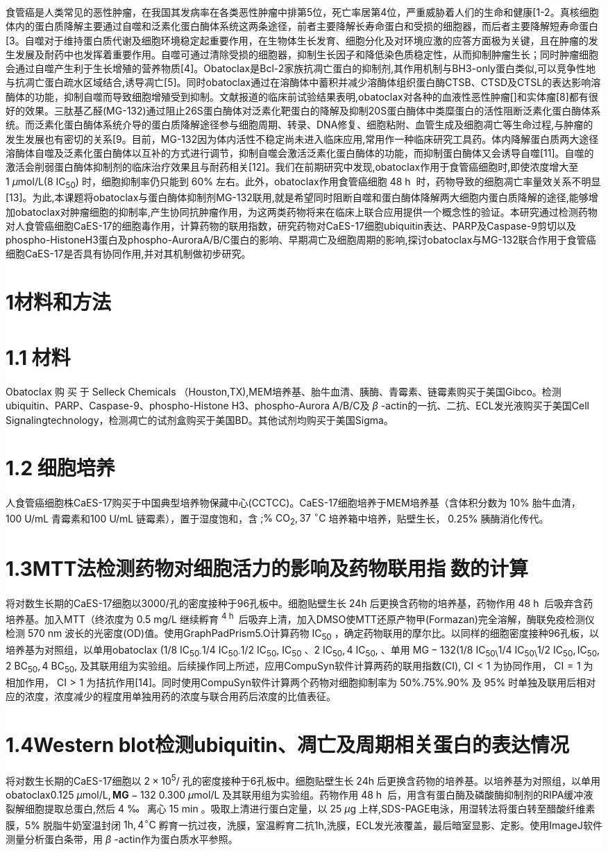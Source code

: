 食管癌是人类常见的恶性肿瘤，在我国其发病率在各类恶性肿瘤中排第5位，死亡率居第4位，严重威胁着人们的生命和健康[1-2。真核细胞体内的蛋白质降解主要通过自噬和泛素化蛋白酶体系统这两条途径，前者主要降解长寿命蛋白和受损的细胞器，而后者主要降解短寿命蛋白[3。自噬对于维持蛋白质代谢及细胞环境稳定起重要作用，在生物体生长发育、细胞分化及对环境应激的应答方面极为关键，且在肿瘤的发生发展及耐药中也发挥着重要作用。自噬可通过清除受损的细胞器，抑制生长因子和降低染色质稳定性，从而抑制肿瘤生长；同时肿瘤细胞会通过自噬产生利于生长增殖的营养物质[4]。Obatoclax是Bcl-2家族抗凋亡蛋白的抑制剂,其作用机制与BH3-only蛋白类似,可以竞争性地与抗凋亡蛋白疏水区域结合,诱导凋亡[5]。同时obatoclax通过在溶酶体中蓄积并减少溶酶体组织蛋白酶CTSB、CTSD及CTSL的表达影响溶酶体的功能，抑制自噬而导致细胞增殖受到抑制。文献报道的临床前试验结果表明,obatoclax对各种的血液性恶性肿瘤[]和实体瘤[8]都有很好的效果。三肽基乙醛(MG-132)通过阻止26S蛋白酶体对泛素化靶蛋白的降解及抑制20S蛋白酶体中类糜蛋白的活性阻断泛素化蛋白酶体系统。而泛素化蛋白酶体系统介导的蛋白质降解途径参与细胞周期、转录、DNA修复、细胞粘附、血管生成及细胞凋亡等生命过程,与肿瘤的发生发展也有密切的关系[9。目前，MG-132因为体内活性不稳定尚未进入临床应用,常用作一种临床研究工具药。体内降解蛋白质两大途径溶酶体自噬及泛素化蛋白酶体以互补的方式进行调节，抑制自噬会激活泛素化蛋白酶体的功能，而抑制蛋白酶体又会诱导自噬[11]。自噬的激活会削弱蛋白酶体抑制剂的临床治疗效果且与耐药相关[12]。我们在前期研究中发现,obatoclax作用于食管癌细胞时,即使浓度增大至 $1 \ \mu \mathrm { m o l / L } \left( 8 \ \mathrm { I C } _ { 5 0 } \right)$ 时，细胞抑制率仍只能到 $6 0 \%$ 左右。此外，obatoclax作用食管癌细胞 $4 8 \mathrm { ~ h ~ }$ 时，药物导致的细胞凋亡率量效关系不明显[13]。为此,本课题将obatoclax与蛋白酶体抑制剂MG-132联用,就是希望同时阻断自噬和蛋白酶体降解两大细胞内蛋白质降解的途径,能够增加obatoclax对肿瘤细胞的抑制率,产生协同抗肿瘤作用，为这两类药物将来在临床上联合应用提供一个概念性的验证。本研究通过检测药物对人食管癌细胞CaES-17的细胞毒作用，计算药物的联用指数，研究药物对CaES-17细胞ubiquitin表达、PARP及Caspase-9剪切以及phospho-HistoneH3蛋白及phospho-AuroraA/B/C蛋白的影响、早期凋亡及细胞周期的影响,探讨obatoclax与MG-132联合作用于食管癌细胞CaES-17是否具有协同作用,并对其机制做初步研究。

# 1材料和方法

# 1.1 材料

Obatoclax 购 买 于 Selleck Chemicals （Houston,TX),MEM培养基、胎牛血清、胰酶、青霉素、链霉素购买于美国Gibco。检测 ubiquitin、PARP、Caspase-9、phospho-Histone H3、phospho-Aurora A/B/C及 $\beta$ -actin的一抗、二抗、ECL发光液购买于美国Cell Signalingtechnology，检测凋亡的试剂盒购买于美国BD。其他试剂均购买于美国Sigma。

# 1.2 细胞培养

人食管癌细胞株CaES-17购买于中国典型培养物保藏中心(CCTCC)。CaES-17细胞培养于MEM培养基（含体积分数为 $10 \%$ 胎牛血清， $1 0 0 ~ \mathrm { U / m L }$ 青霉素和$1 0 0 ~ \mathrm { U / m L }$ 链霉素），置于湿度饱和，含 $\mathrm { { ; } } \% \ \mathrm { C O } _ { 2 } , 3 7 \ \mathrm { { ^ { \circ } C } }$ 培养箱中培养，贴壁生长， $0 . 2 5 \%$ 胰酶消化传代。

# 1.3MTT法检测药物对细胞活力的影响及药物联用指 数的计算

将对数生长期的CaES-17细胞以3000/孔的密度接种于96孔板中。细胞贴壁生长 $2 4 \mathrm { h }$ 后更换含药物的培养基，药物作用 $4 8 \mathrm { ~ h ~ }$ 后吸弃含药培养基。加入MTT（终浓度为 $0 . 5 ~ \mathrm { { m g / L } }$ 继续孵育 $^ { 4 \mathrm { ~ h ~ } }$ 后吸弃上清，加入DMSO使MTT还原产物甲(Formazan)完全溶解，酶联免疫检测仪检测 $5 7 0 ~ \mathrm { n m }$ 波长的光密度(OD)值。使用GraphPadPrism5.O计算药物 $\mathrm { I C } _ { 5 0 }$ ，确定药物联用的摩尔比。以同样的细胞密度接种96孔板，以培养基为对照组，以单用obatoclax $\mathrm { ( 1 / 8 ~ I C _ { 5 0 } \mathrm { _ { \cdot } 1 / 4 } ~ I C _ { 5 0 } \mathrm { _ { \cdot } 1 / 2 } ~ I C _ { 5 0 } } ,$ $\mathrm { I C } _ { 5 0 } \ 、 2 \ \mathrm { I C } _ { 5 0 }  { , } 4 \ \mathrm { I C } _ { 5 0 } ,$ 、单用 $\mathrm { M G } - 1 3 2 \left( 1 / 8 \ \mathrm { I C } _ { 5 0 \setminus } 1 / 4 \ \mathrm { I C } _ { 5 0 \setminus } 1 / 2 \right.$ $\mathrm { I C _ { 5 0 } } \mathrm { , I C _ { 5 0 } } \mathrm { , 2 \ B C _ { 5 0 } } \mathrm { , 4 \ B C _ { 5 0 } } \mathrm { , }$ 及其联用组为实验组。后续操作同上所述，应用CompuSyn软件计算两药的联用指数(CI), $\mathrm { C I } { < } 1$ 为协同作用， $\mathrm { C I } { = } 1$ 为相加作用， $\mathrm { C I } { > } 1$ 为拮抗作用[14]。同时使用CompuSyn软件计算两个药物对细胞抑制率为 $5 0 \% . 7 5 \% . 9 0 \%$ 及 $9 5 \%$ 时单独及联用后相对应的浓度，浓度减少的程度用单独用药的浓度与联合用药后浓度的比值表征。

# 1.4Western blot检测ubiquitin、凋亡及周期相关蛋白的表达情况

将对数生长期的CaES-17细胞以 $2 \times 1 0 ^ { 5 } /$ 孔的密度接种于6孔板中。细胞贴壁生长 $2 4 \mathrm { h }$ 后更换含药物的培养基。以培养基为对照组，以单用obatoclax$0 . 1 2 5 ~ { \mu \mathrm { m o l / L } } , \mathbf { M G } - 1 3 2 ~ 0 . 3 0 0 ~ { \mu \mathrm { m o l / L } }$ 及其联用组为实验组。药物作用 $4 8 \mathrm { ~ h ~ }$ 后，用含有蛋白酶及磷酸酶抑制剂的RIPA缓冲液裂解细胞提取总蛋白,然后 $4 \operatorname { \mathrm { ~ ‰ ~ } }$ 离心 $1 5 ~ \mathrm { m i n }$ 。吸取上清进行蛋白定量，以 $2 5 ~ { \mu \mathrm { g } }$ 上样,SDS-PAGE电泳，用湿转法将蛋白转至醋酸纤维素膜，$5 \%$ 脱脂牛奶室温封闭 $1 \mathrm { h } , 4 ^ { \circ } \mathrm { C }$ 孵育一抗过夜，洗膜，室温孵育二抗1h,洗膜，ECL发光液覆盖，最后暗室显影、定影。使用ImageJ软件测量分析蛋白条带，用 $\beta$ -actin作为蛋白质水平参照。
